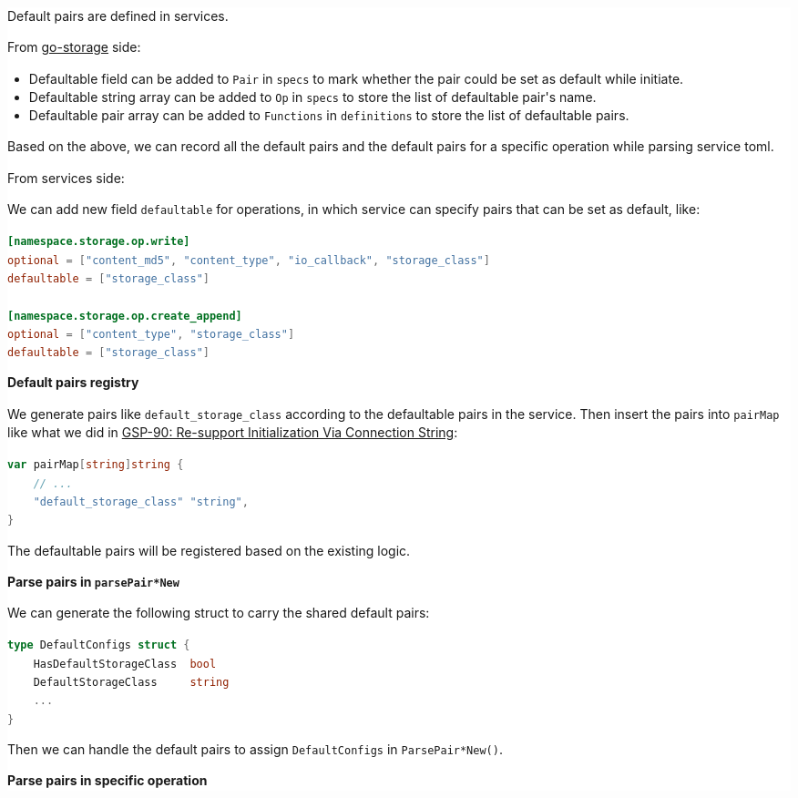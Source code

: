 Default pairs are defined in services.

From [go-storage] side:

- Defaultable field can be added to `Pair` in `specs` to mark whether the pair could be set as default while initiate.
- Defaultable string array can be added to `Op` in `specs` to store the list of defaultable pair's name.
- Defaultable pair array can be added to `Functions` in `definitions` to store the list of defaultable pairs.

Based on the above, we can record all the default pairs and the default pairs for a specific operation while parsing service toml.

From services side:

We can add new field `defaultable` for operations, in which service can specify pairs that can be set as default, like:

```toml
[namespace.storage.op.write]
optional = ["content_md5", "content_type", "io_callback", "storage_class"]
defaultable = ["storage_class"]

[namespace.storage.op.create_append]
optional = ["content_type", "storage_class"]
defaultable = ["storage_class"]
```

**Default pairs registry**

We generate pairs like `default_storage_class` according to the defaultable pairs in the service. Then insert the pairs into `pairMap` like what we did in [GSP-90: Re-support Initialization Via Connection String]:

```go
var pairMap[string]string {
	// ...
	"default_storage_class" "string",
}
```

The defaultable pairs will be registered based on the existing logic.

**Parse pairs in `parsePair*New`**

We can generate the following struct to carry the shared default pairs:

```go
type DefaultConfigs struct {
	HasDefaultStorageClass  bool
	DefaultStorageClass     string
	...
}
```

Then we can handle the default pairs to assign `DefaultConfigs` in `ParsePair*New()`.

**Parse pairs in specific operation**


[GSP-90: Re-support Initialization Via Connection String]: ./90-re-support-initialization-via-connection-string.md
[go-storage]: https://github.com/beyondstorage/go-storage